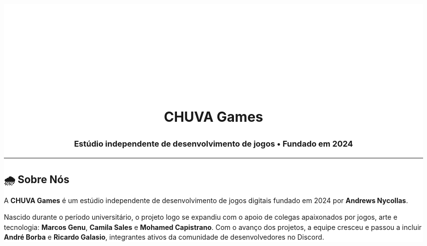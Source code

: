 <div align="center">
  <img src="/chuva-logo3.png" alt="CHUVA Games Logo" width="200" />
  <h1>CHUVA Games</h1>
  <h3>Estúdio independente de desenvolvimento de jogos • Fundado em 2024</h3>
</div>

---

## 🌧️ Sobre Nós

A **CHUVA Games** é um estúdio independente de desenvolvimento de jogos digitais fundado em 2024 por **Andrews Nycollas**. 

Nascido durante o período universitário, o projeto logo se expandiu com o apoio de colegas apaixonados por jogos, arte e tecnologia: **Marcos Genu**, **Camila Sales** e **Mohamed Capistrano**. Com o avanço dos projetos, a equipe cresceu e passou a incluir **André Borba** e **Ricardo Galasio**, integrantes ativos da comunidade de desenvolvedores no Discord.
